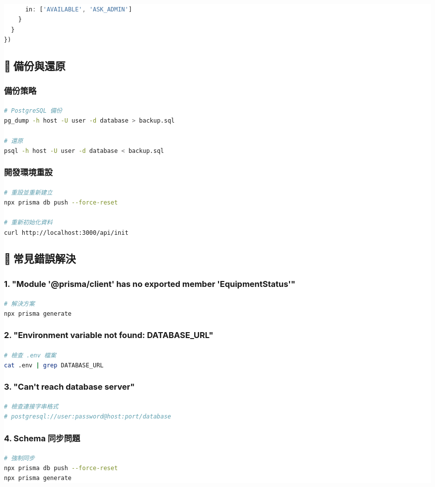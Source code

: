 ```typescript
      in: ['AVAILABLE', 'ASK_ADMIN']
    }
  }
})
```

## 🔄 備份與還原

### 備份策略
```bash
# PostgreSQL 備份
pg_dump -h host -U user -d database > backup.sql

# 還原
psql -h host -U user -d database < backup.sql
```

### 開發環境重設
```bash
# 重設並重新建立
npx prisma db push --force-reset

# 重新初始化資料
curl http://localhost:3000/api/init
```

## 🚨 常見錯誤解決

### 1. "Module '@prisma/client' has no exported member 'EquipmentStatus'"
```bash
# 解決方案
npx prisma generate
```

### 2. "Environment variable not found: DATABASE_URL"
```bash
# 檢查 .env 檔案
cat .env | grep DATABASE_URL
```

### 3. "Can't reach database server"
```bash
# 檢查連接字串格式
# postgresql://user:password@host:port/database
```

### 4. Schema 同步問題
```bash
# 強制同步
npx prisma db push --force-reset
npx prisma generate
```
